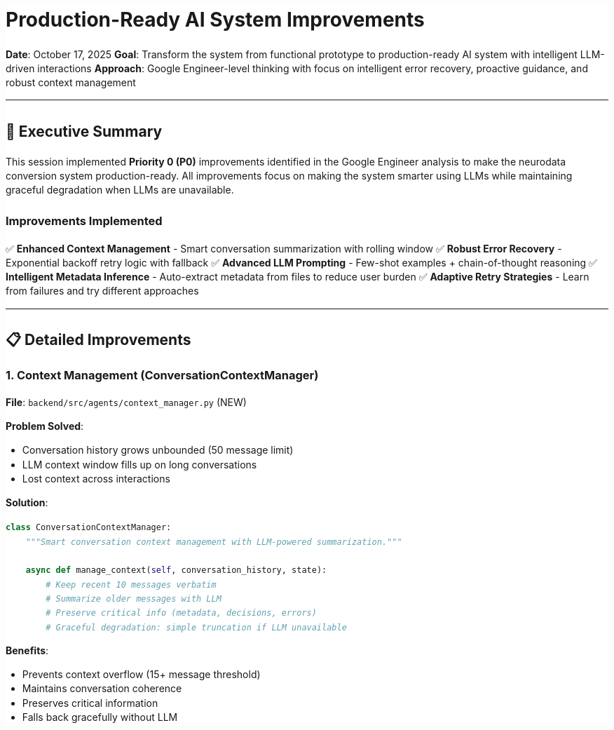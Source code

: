 # Production-Ready AI System Improvements

**Date**: October 17, 2025
**Goal**: Transform the system from functional prototype to production-ready AI system with intelligent LLM-driven interactions
**Approach**: Google Engineer-level thinking with focus on intelligent error recovery, proactive guidance, and robust context management

---

## 🎯 Executive Summary

This session implemented **Priority 0 (P0)** improvements identified in the Google Engineer analysis to make the neurodata conversion system production-ready. All improvements focus on making the system smarter using LLMs while maintaining graceful degradation when LLMs are unavailable.

### Improvements Implemented

✅ **Enhanced Context Management** - Smart conversation summarization with rolling window
✅ **Robust Error Recovery** - Exponential backoff retry logic with fallback
✅ **Advanced LLM Prompting** - Few-shot examples + chain-of-thought reasoning
✅ **Intelligent Metadata Inference** - Auto-extract metadata from files to reduce user burden
✅ **Adaptive Retry Strategies** - Learn from failures and try different approaches

---

## 📋 Detailed Improvements

### 1. Context Management (ConversationContextManager)

**File**: `backend/src/agents/context_manager.py` (NEW)

**Problem Solved**:
- Conversation history grows unbounded (50 message limit)
- LLM context window fills up on long conversations
- Lost context across interactions

**Solution**:
```python
class ConversationContextManager:
    """Smart conversation context management with LLM-powered summarization."""

    async def manage_context(self, conversation_history, state):
        # Keep recent 10 messages verbatim
        # Summarize older messages with LLM
        # Preserve critical info (metadata, decisions, errors)
        # Graceful degradation: simple truncation if LLM unavailable
```

**Benefits**:
- Prevents context overflow (15+ message threshold)
- Maintains conversation coherence
- Preserves critical information
- Falls back gracefully without LLM
